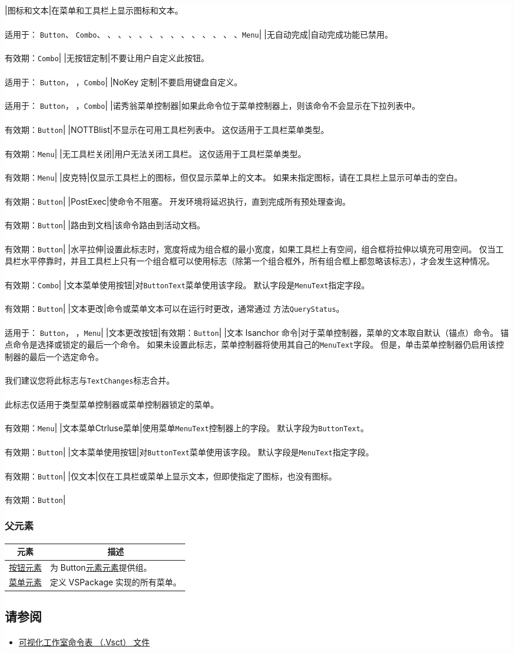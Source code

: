 |图标和文本|在菜单和工具栏上显示图标和文本。<br /><br /> 适用于： `Button`、 `Combo`、 、 、 、 、 、 、 、 、 、 、 、 、 、`Menu`|
|无自动完成|自动完成功能已禁用。<br /><br /> 有效期：`Combo`|
|无按钮定制|不要让用户自定义此按钮。<br /><br /> 适用于： `Button`， ，`Combo`|
|NoKey 定制|不要启用键盘自定义。<br /><br /> 适用于： `Button`， ，`Combo`|
|诺秀翁菜单控制器|如果此命令位于菜单控制器上，则该命令不会显示在下拉列表中。<br /><br /> 有效期：`Button`|
|NOTTBlist|不显示在可用工具栏列表中。 这仅适用于工具栏菜单类型。<br /><br /> 有效期：`Menu`|
|无工具栏关闭|用户无法关闭工具栏。 这仅适用于工具栏菜单类型。<br /><br /> 有效期：`Menu`|
|皮克特|仅显示工具栏上的图标，但仅显示菜单上的文本。 如果未指定图标，请在工具栏上显示可单击的空白。<br /><br /> 有效期：`Button`|
|PostExec|使命令不阻塞。 开发环境将延迟执行，直到完成所有预处理查询。<br /><br /> 有效期：`Button`|
|路由到文档|该命令路由到活动文档。<br /><br /> 有效期：`Button`|
|水平拉伸|设置此标志时，宽度将成为组合框的最小宽度，如果工具栏上有空间，组合框将拉伸以填充可用空间。 仅当工具栏水平停靠时，并且工具栏上只有一个组合框可以使用标志（除第一个组合框外，所有组合框上都忽略该标志），才会发生这种情况。<br /><br /> 有效期：`Combo`|
|文本菜单使用按钮|对`ButtonText`菜单使用该字段。 默认字段是`MenuText`指定字段。<br /><br /> 有效期：`Button`|
|文本更改|命令或菜单文本可以在运行时更改，通常通过 方法`QueryStatus`。<br /><br /> 适用于： `Button`， ，`Menu`|
|文本更改按钮|有效期：`Button`|
|文本 Isanchor 命令|对于菜单控制器，菜单的文本取自默认（锚点）命令。 锚点命令是选择或锁定的最后一个命令。 如果未设置此标志，菜单控制器将使用其自己的`MenuText`字段。 但是，单击菜单控制器仍启用该控制器的最后一个选定命令。<br /><br /> 我们建议您将此标志与`TextChanges`标志合并。<br /><br /> 此标志仅适用于类型菜单控制器或菜单控制器锁定的菜单。<br /><br /> 有效期：`Menu`|
|文本菜单Ctrluse菜单|使用菜单`MenuText`控制器上的字段。 默认字段为`ButtonText`。<br /><br /> 有效期：`Button`|
|文本菜单使用按钮|对`ButtonText`菜单使用该字段。 默认字段是`MenuText`指定字段。<br /><br /> 有效期：`Button`|
|仅文本|仅在工具栏或菜单上显示文本，但即使指定了图标，也没有图标。<br /><br /> 有效期：`Button`|

### <a name="parent-elements"></a>父元素

|元素|描述|
|-------------|-----------------|
|[按钮元素](../extensibility/buttons-element.md)|为 Button[元素元素](../extensibility/button-element.md)提供组。|
|[菜单元素](../extensibility/menus-element.md)|定义 VSPackage 实现的所有菜单。|

## <a name="see-also"></a>请参阅
- [可视化工作室命令表 （.Vsct） 文件](../extensibility/internals/visual-studio-command-table-dot-vsct-files.md)
